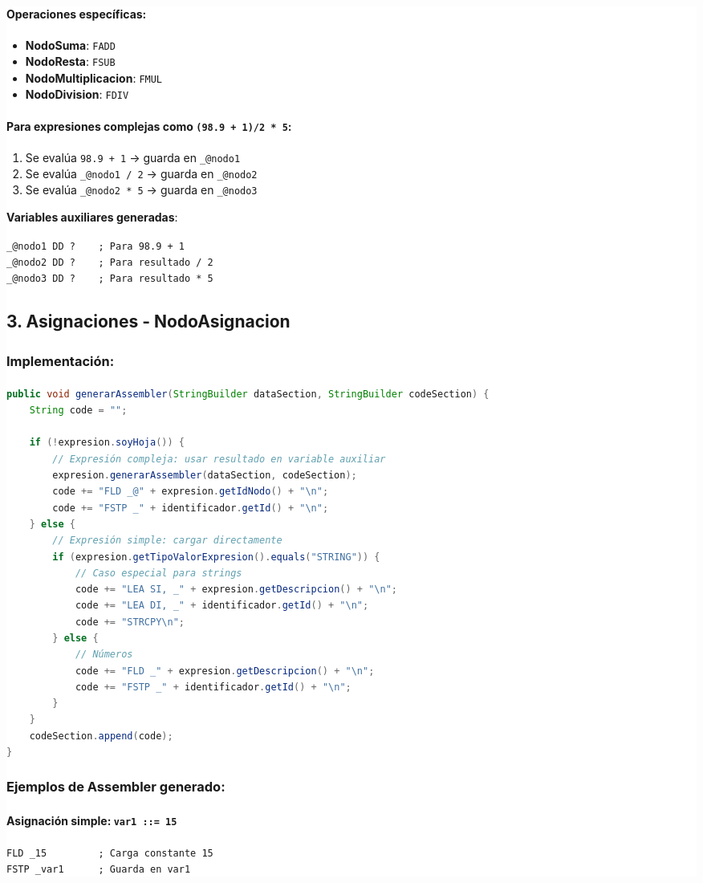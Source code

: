 #### Operaciones específicas:
- **NodoSuma**: `FADD`
- **NodoResta**: `FSUB`
- **NodoMultiplicacion**: `FMUL`
- **NodoDivision**: `FDIV`

#### Para expresiones complejas como `(98.9 + 1)/2 * 5`:

1. Se evalúa `98.9 + 1` → guarda en `_@nodo1`
2. Se evalúa `_@nodo1 / 2` → guarda en `_@nodo2`  
3. Se evalúa `_@nodo2 * 5` → guarda en `_@nodo3`

**Variables auxiliares generadas**:
```assembly
_@nodo1 DD ?    ; Para 98.9 + 1
_@nodo2 DD ?    ; Para resultado / 2
_@nodo3 DD ?    ; Para resultado * 5
```

## 3. Asignaciones - NodoAsignacion

### Implementación:
```java
public void generarAssembler(StringBuilder dataSection, StringBuilder codeSection) {
    String code = "";
    
    if (!expresion.soyHoja()) {
        // Expresión compleja: usar resultado en variable auxiliar
        expresion.generarAssembler(dataSection, codeSection);
        code += "FLD _@" + expresion.getIdNodo() + "\n";
        code += "FSTP _" + identificador.getId() + "\n";
    } else {
        // Expresión simple: cargar directamente
        if (expresion.getTipoValorExpresion().equals("STRING")) {
            // Caso especial para strings
            code += "LEA SI, _" + expresion.getDescripcion() + "\n";
            code += "LEA DI, _" + identificador.getId() + "\n";
            code += "STRCPY\n";
        } else {
            // Números
            code += "FLD _" + expresion.getDescripcion() + "\n";
            code += "FSTP _" + identificador.getId() + "\n";
        }
    }
    codeSection.append(code);
}
```

### Ejemplos de Assembler generado:

#### Asignación simple: `var1 ::= 15`
```assembly
FLD _15         ; Carga constante 15
FSTP _var1      ; Guarda en var1
```
